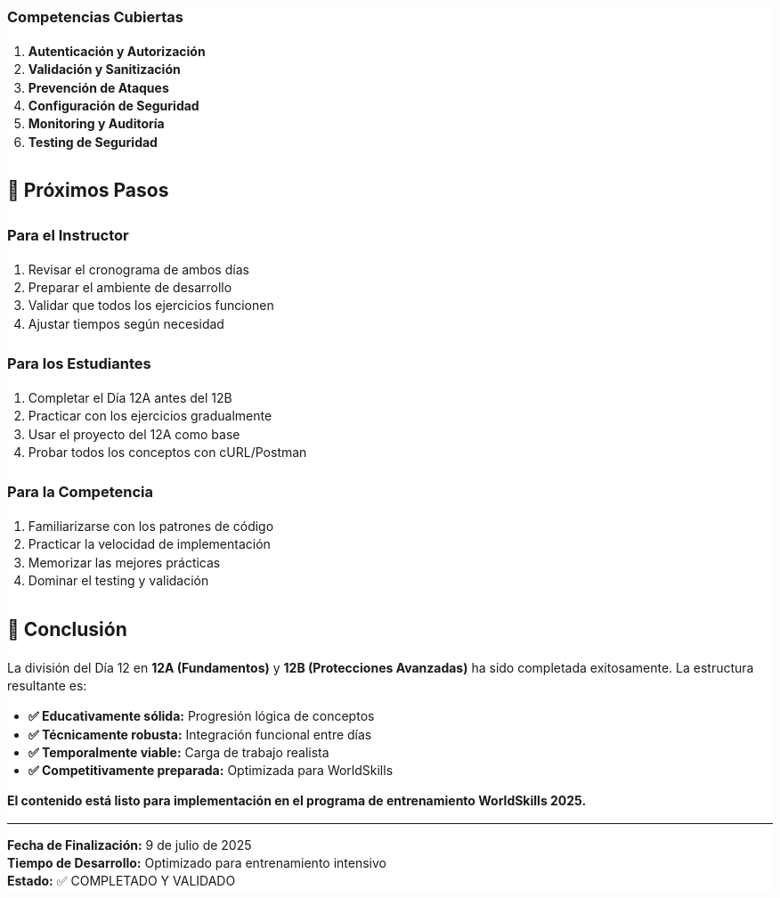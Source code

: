 ### **Competencias Cubiertas**

1. **Autenticación y Autorización**
2. **Validación y Sanitización**
3. **Prevención de Ataques**
4. **Configuración de Seguridad**
5. **Monitoring y Auditoría**
6. **Testing de Seguridad**

## 🎯 Próximos Pasos

### **Para el Instructor**

1. Revisar el cronograma de ambos días
2. Preparar el ambiente de desarrollo
3. Validar que todos los ejercicios funcionen
4. Ajustar tiempos según necesidad

### **Para los Estudiantes**

1. Completar el Día 12A antes del 12B
2. Practicar con los ejercicios gradualmente
3. Usar el proyecto del 12A como base
4. Probar todos los conceptos con cURL/Postman

### **Para la Competencia**

1. Familiarizarse con los patrones de código
2. Practicar la velocidad de implementación
3. Memorizar las mejores prácticas
4. Dominar el testing y validación

## 🎉 Conclusión

La división del Día 12 en **12A (Fundamentos)** y **12B (Protecciones Avanzadas)** ha sido completada exitosamente. La estructura resultante es:

- **✅ Educativamente sólida:** Progresión lógica de conceptos
- **✅ Técnicamente robusta:** Integración funcional entre días
- **✅ Temporalmente viable:** Carga de trabajo realista
- **✅ Competitivamente preparada:** Optimizada para WorldSkills

**El contenido está listo para implementación en el programa de entrenamiento WorldSkills 2025.**

---

**Fecha de Finalización:** 9 de julio de 2025  
**Tiempo de Desarrollo:** Optimizado para entrenamiento intensivo  
**Estado:** ✅ COMPLETADO Y VALIDADO
